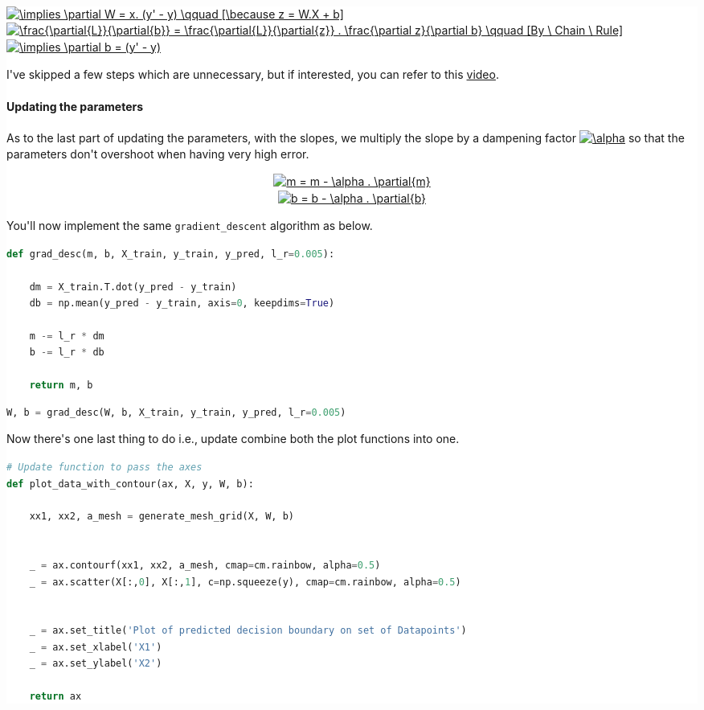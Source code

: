 <a href="https://www.codecogs.com/eqnedit.php?latex=\implies&space;\partial&space;W&space;=&space;x.&space;(y'&space;-&space;y)&space;\qquad&space;[\because&space;z&space;=&space;W.X&space;&plus;&space;b]" target="_blank"><img src="https://latex.codecogs.com/gif.latex?\implies&space;\partial&space;W&space;=&space;x.&space;(y'&space;-&space;y)&space;\qquad&space;[\because&space;z&space;=&space;W.X&space;&plus;&space;b]" title="\implies \partial W = x. (y' - y) \qquad [\because z = W.X + b]" /></a>
<br>
<a href="https://www.codecogs.com/eqnedit.php?latex=\frac{\partial{L}}{\partial{b}}&space;=&space;\frac{\partial{L}}{\partial{z}}&space;.&space;\frac{\partial&space;z}{\partial&space;b}&space;\qquad&space;[By&space;\&space;Chain&space;\&space;Rule]" target="_blank"><img src="https://latex.codecogs.com/gif.latex?\frac{\partial{L}}{\partial{b}}&space;=&space;\frac{\partial{L}}{\partial{z}}&space;.&space;\frac{\partial&space;z}{\partial&space;b}&space;\qquad&space;[By&space;\&space;Chain&space;\&space;Rule]" title="\frac{\partial{L}}{\partial{b}} = \frac{\partial{L}}{\partial{z}} . \frac{\partial z}{\partial b} \qquad [By \ Chain \ Rule]" /></a>
<br>
<a href="https://www.codecogs.com/eqnedit.php?latex=\implies&space;\partial&space;b&space;=&space;(y'&space;-&space;y)" target="_blank"><img src="https://latex.codecogs.com/gif.latex?\implies&space;\partial&space;b&space;=&space;(y'&space;-&space;y)" title="\implies \partial b = (y' - y)" /></a>

I've skipped a few steps which are unnecessary, but if interested, you can refer to this [video](https://youtu.be/hWLdFMccpTY?t=225).

#### Updating the parameters

As to the last part of updating the parameters, with the slopes, we multiply the slope by a dampening factor <a href="https://www.codecogs.com/eqnedit.php?latex=\alpha" target="_blank"><img src="https://latex.codecogs.com/gif.latex?\alpha" title="\alpha" /></a> so that the parameters don't overshoot when having very high error.

<p align="center">
<a href="https://www.codecogs.com/eqnedit.php?latex=m&space;=&space;m&space;-&space;\alpha&space;.&space;\partial{m}" target="_blank"><img src="https://latex.codecogs.com/gif.latex?m&space;=&space;m&space;-&space;\alpha&space;.&space;\partial{m}" title="m = m - \alpha . \partial{m}" /></a>
<br>
<a href="https://www.codecogs.com/eqnedit.php?latex=b&space;=&space;b&space;-&space;\alpha&space;.&space;\partial{b}" target="_blank"><img src="https://latex.codecogs.com/gif.latex?b&space;=&space;b&space;-&space;\alpha&space;.&space;\partial{b}" title="b = b - \alpha . \partial{b}" /></a>

You'll now implement the same `gradient_descent` algorithm as below.


```python
def grad_desc(m, b, X_train, y_train, y_pred, l_r=0.005):
    
    dm = X_train.T.dot(y_pred - y_train)
    db = np.mean(y_pred - y_train, axis=0, keepdims=True)
   
    m -= l_r * dm
    b -= l_r * db
    
    return m, b
```


```python
W, b = grad_desc(W, b, X_train, y_train, y_pred, l_r=0.005)
```

Now there's one last thing to do i.e., update combine both the plot functions into one.


```python
# Update function to pass the axes
def plot_data_with_contour(ax, X, y, W, b):
        
    xx1, xx2, a_mesh = generate_mesh_grid(X, W, b)
    
    
    _ = ax.contourf(xx1, xx2, a_mesh, cmap=cm.rainbow, alpha=0.5)
    _ = ax.scatter(X[:,0], X[:,1], c=np.squeeze(y), cmap=cm.rainbow, alpha=0.5)
    
    
    _ = ax.set_title('Plot of predicted decision boundary on set of Datapoints')
    _ = ax.set_xlabel('X1')
    _ = ax.set_ylabel('X2')

    return ax
```
